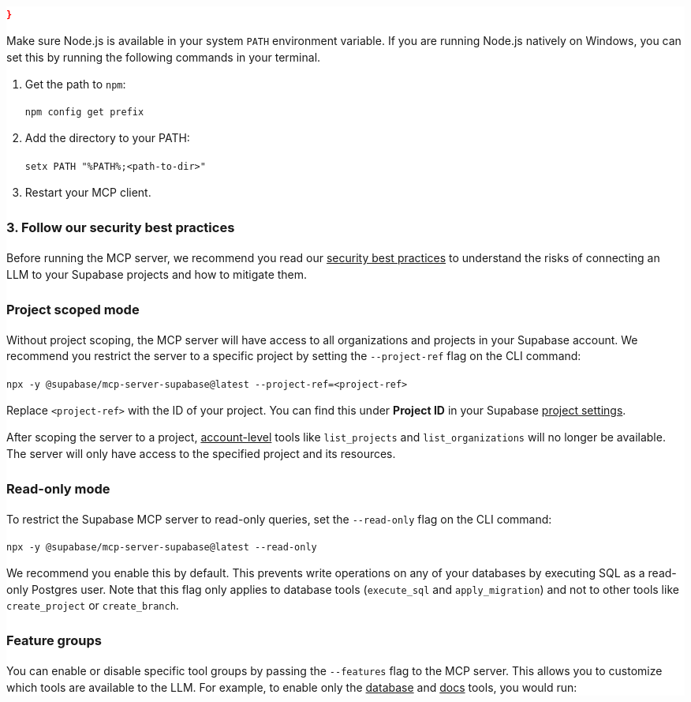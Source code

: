 ```json
}
```

Make sure Node.js is available in your system `PATH` environment variable. If you are running Node.js natively on Windows, you can set this by running the following commands in your terminal.

1. Get the path to `npm`:

   ```shell
   npm config get prefix
   ```

2. Add the directory to your PATH:

   ```shell
   setx PATH "%PATH%;<path-to-dir>"
   ```

3. Restart your MCP client.

### 3. Follow our security best practices

Before running the MCP server, we recommend you read our [security best practices](#security-risks) to understand the risks of connecting an LLM to your Supabase projects and how to mitigate them.

### Project scoped mode

Without project scoping, the MCP server will have access to all organizations and projects in your Supabase account. We recommend you restrict the server to a specific project by setting the `--project-ref` flag on the CLI command:

```shell
npx -y @supabase/mcp-server-supabase@latest --project-ref=<project-ref>
```

Replace `<project-ref>` with the ID of your project. You can find this under **Project ID** in your Supabase [project settings](https://supabase.com/dashboard/project/_/settings/general).

After scoping the server to a project, [account-level](#project-management) tools like `list_projects` and `list_organizations` will no longer be available. The server will only have access to the specified project and its resources.

### Read-only mode

To restrict the Supabase MCP server to read-only queries, set the `--read-only` flag on the CLI command:

```shell
npx -y @supabase/mcp-server-supabase@latest --read-only
```

We recommend you enable this by default. This prevents write operations on any of your databases by executing SQL as a read-only Postgres user. Note that this flag only applies to database tools (`execute_sql` and `apply_migration`) and not to other tools like `create_project` or `create_branch`.

### Feature groups

You can enable or disable specific tool groups by passing the `--features` flag to the MCP server. This allows you to customize which tools are available to the LLM. For example, to enable only the [database](#database) and [docs](#knowledge-base) tools, you would run:
